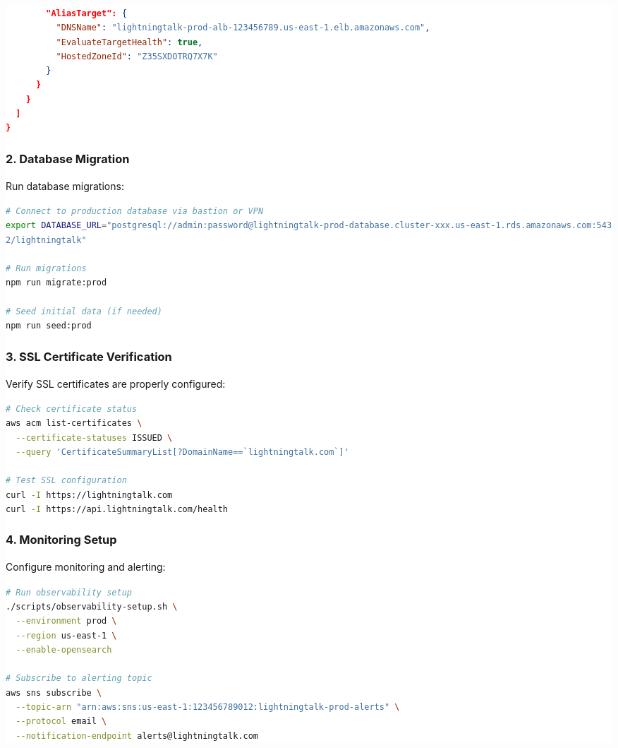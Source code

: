 ```json
        "AliasTarget": {
          "DNSName": "lightningtalk-prod-alb-123456789.us-east-1.elb.amazonaws.com",
          "EvaluateTargetHealth": true,
          "HostedZoneId": "Z35SXDOTRQ7X7K"
        }
      }
    }
  ]
}
```

### 2. Database Migration

Run database migrations:

```bash
# Connect to production database via bastion or VPN
export DATABASE_URL="postgresql://admin:password@lightningtalk-prod-database.cluster-xxx.us-east-1.rds.amazonaws.com:5432/lightningtalk"

# Run migrations
npm run migrate:prod

# Seed initial data (if needed)
npm run seed:prod
```

### 3. SSL Certificate Verification

Verify SSL certificates are properly configured:

```bash
# Check certificate status
aws acm list-certificates \
  --certificate-statuses ISSUED \
  --query 'CertificateSummaryList[?DomainName==`lightningtalk.com`]'

# Test SSL configuration
curl -I https://lightningtalk.com
curl -I https://api.lightningtalk.com/health
```

### 4. Monitoring Setup

Configure monitoring and alerting:

```bash
# Run observability setup
./scripts/observability-setup.sh \
  --environment prod \
  --region us-east-1 \
  --enable-opensearch

# Subscribe to alerting topic
aws sns subscribe \
  --topic-arn "arn:aws:sns:us-east-1:123456789012:lightningtalk-prod-alerts" \
  --protocol email \
  --notification-endpoint alerts@lightningtalk.com
```
